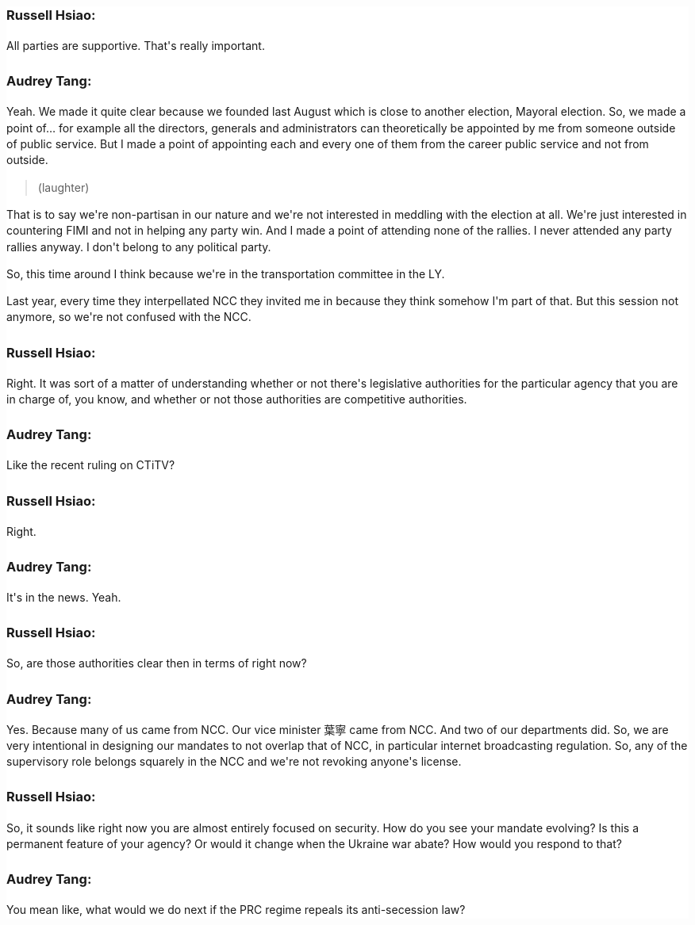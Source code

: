 ### Russell Hsiao:
All parties are supportive. That's really important.

### Audrey Tang:
Yeah. We made it quite clear because we founded last August which is close to another election, Mayoral election. So, we made a point of… for example all the directors, generals and administrators can theoretically be appointed by me from someone outside of public service. But I made a point of appointing each and every one of them from the career public service and not from outside. 

> (laughter)

That is to say we're non-partisan in our nature and we're not interested in meddling with the election at all. We're just interested in countering FIMI and not in helping any party win. And I made a point of attending none of the rallies. I never attended any party rallies anyway. I don't belong to any political party.

So, this time around I think because we're in the transportation committee in the LY.

Last year, every time they interpellated NCC they invited me in because they think somehow I'm part of that. But this session not anymore, so we're not confused with the NCC.

### Russell Hsiao:
Right. It was sort of a matter of understanding whether or not there's legislative authorities for the particular agency that you are in charge of, you know, and whether or not those authorities are competitive authorities. 

### Audrey Tang:
Like the recent ruling on CTiTV?

### Russell Hsiao:
Right. 

### Audrey Tang:
It's in the news. Yeah.

### Russell Hsiao:
So, are those authorities clear then in terms of right now?

### Audrey Tang:
Yes. Because many of us came from NCC. Our vice minister 葉寧 came from NCC. And two of our departments did. So, we are very intentional in designing our mandates to not overlap that of NCC, in particular internet broadcasting regulation. So, any of the supervisory role belongs squarely in the NCC and we're not revoking anyone's license.

### Russell Hsiao:
So, it sounds like right now you are almost entirely focused on security. How do you see your mandate evolving? Is this a permanent feature of your agency? Or would it change when the Ukraine war abate? How would you respond to that?

### Audrey Tang:
You mean like, what would we do next if the PRC regime repeals its anti-secession law?
